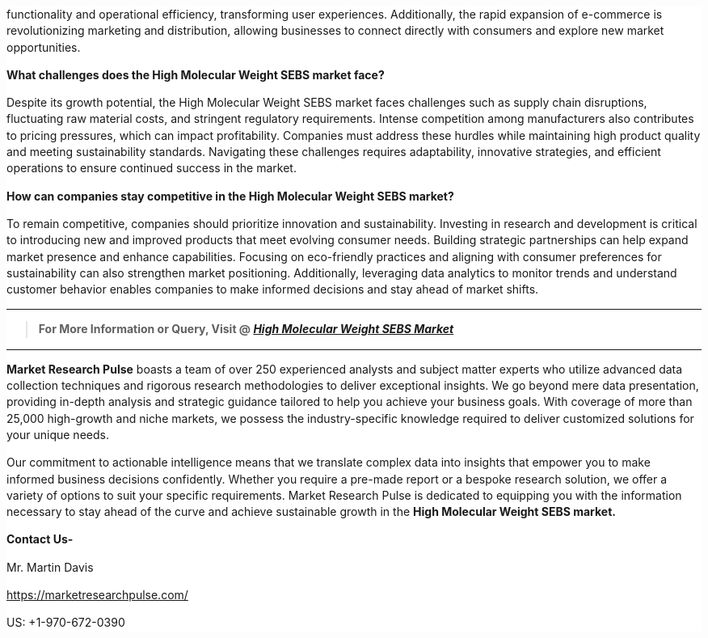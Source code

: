 functionality and operational efficiency, transforming user experiences. Additionally, the rapid expansion of e-commerce is revolutionizing marketing and distribution, allowing businesses to connect directly with consumers and explore new market opportunities.</p><p><strong>What challenges does the High Molecular Weight SEBS market face?</strong></p><p>Despite its growth potential, the High Molecular Weight SEBS market faces challenges such as supply chain disruptions, fluctuating raw material costs, and stringent regulatory requirements. Intense competition among manufacturers also contributes to pricing pressures, which can impact profitability. Companies must address these hurdles while maintaining high product quality and meeting sustainability standards. Navigating these challenges requires adaptability, innovative strategies, and efficient operations to ensure continued success in the market.</p><p><strong>How can companies stay competitive in the High Molecular Weight SEBS market?</strong></p><p>To remain competitive, companies should prioritize innovation and sustainability. Investing in research and development is critical to introducing new and improved products that meet evolving consumer needs. Building strategic partnerships can help expand market presence and enhance capabilities. Focusing on eco-friendly practices and aligning with consumer preferences for sustainability can also strengthen market positioning. Additionally, leveraging data analytics to monitor trends and understand customer behavior enables companies to make informed decisions and stay ahead of market shifts.</p><hr /><blockquote><p><strong>For More Information or Query, Visit @&nbsp;<em><a href="https://marketresearchpulse.com/report/139987/high-molecular-weight-sebs-market?utm_source=Linkedin&utm_medium=026">High Molecular Weight SEBS Market</a></em></strong></p></blockquote><hr /><p><strong>Market Research Pulse</strong> boasts a team of over 250 experienced analysts and subject matter experts who utilize advanced data collection techniques and rigorous research methodologies to deliver exceptional insights. We go beyond mere data presentation, providing in-depth analysis and strategic guidance tailored to help you achieve your business goals. With coverage of more than 25,000 high-growth and niche markets, we possess the industry-specific knowledge required to deliver customized solutions for your unique needs.</p><p>Our commitment to actionable intelligence means that we translate complex data into insights that empower you to make informed business decisions confidently. Whether you require a pre-made report or a bespoke research solution, we offer a variety of options to suit your specific requirements. Market Research Pulse is dedicated to equipping you with the information necessary to stay ahead of the curve and achieve sustainable growth in the <strong>High Molecular Weight SEBS market.</strong></p><p><strong>Contact Us-</strong></p><p>Mr. Martin Davis</p><p>https://marketresearchpulse.com/</p><p>US: +1-970-672-0390</p>